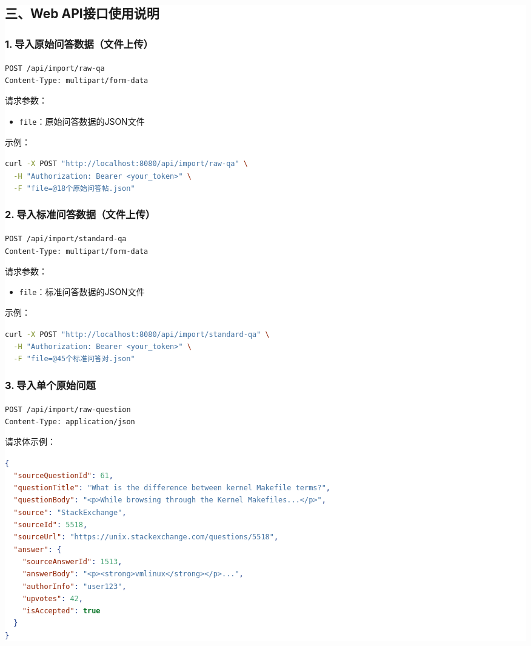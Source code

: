 ## 三、Web API接口使用说明

### 1. 导入原始问答数据（文件上传）

```
POST /api/import/raw-qa
Content-Type: multipart/form-data
```

请求参数：
- `file`：原始问答数据的JSON文件

示例：
```bash
curl -X POST "http://localhost:8080/api/import/raw-qa" \
  -H "Authorization: Bearer <your_token>" \
  -F "file=@18个原始问答帖.json"
```

### 2. 导入标准问答数据（文件上传）

```
POST /api/import/standard-qa
Content-Type: multipart/form-data
```

请求参数：
- `file`：标准问答数据的JSON文件

示例：
```bash
curl -X POST "http://localhost:8080/api/import/standard-qa" \
  -H "Authorization: Bearer <your_token>" \
  -F "file=@45个标准问答对.json"
```

### 3. 导入单个原始问题

```
POST /api/import/raw-question
Content-Type: application/json
```

请求体示例：
```json
{
  "sourceQuestionId": 61,
  "questionTitle": "What is the difference between kernel Makefile terms?",
  "questionBody": "<p>While browsing through the Kernel Makefiles...</p>",
  "source": "StackExchange",
  "sourceId": 5518,
  "sourceUrl": "https://unix.stackexchange.com/questions/5518",
  "answer": {
    "sourceAnswerId": 1513,
    "answerBody": "<p><strong>vmlinux</strong></p>...",
    "authorInfo": "user123",
    "upvotes": 42,
    "isAccepted": true
  }
}
```
